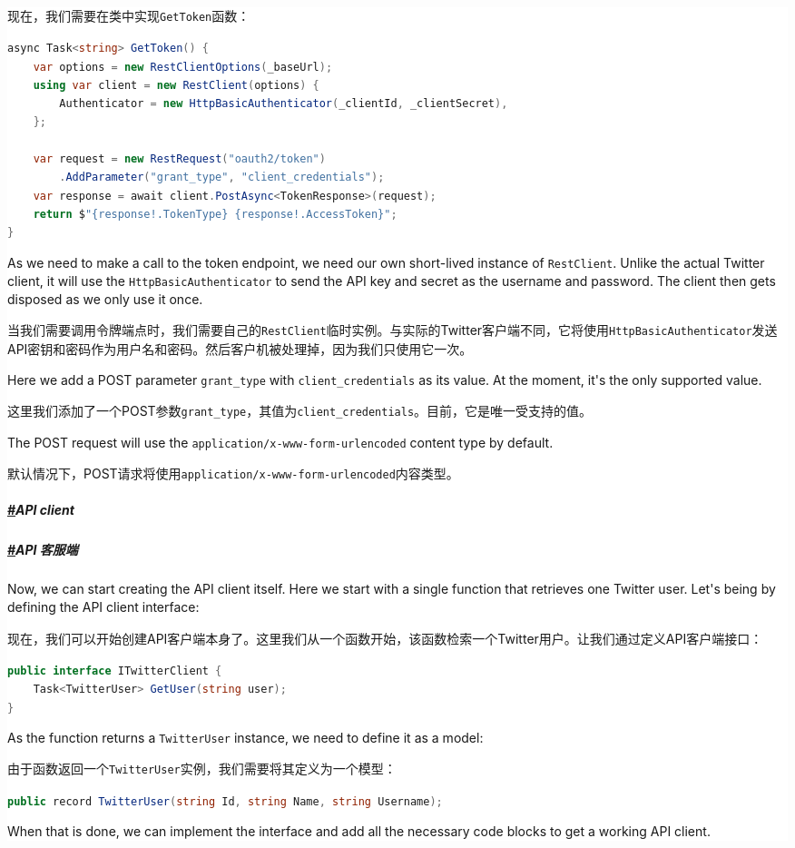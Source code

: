 现在，我们需要在类中实现`GetToken`函数：

```csharp
async Task<string> GetToken() {
    var options = new RestClientOptions(_baseUrl);
    using var client = new RestClient(options) {
        Authenticator = new HttpBasicAuthenticator(_clientId, _clientSecret),
    };

    var request = new RestRequest("oauth2/token")
        .AddParameter("grant_type", "client_credentials");
    var response = await client.PostAsync<TokenResponse>(request);
    return $"{response!.TokenType} {response!.AccessToken}";
}
```

As we need to make a call to the token endpoint, we need our own short-lived instance of `RestClient`. Unlike the actual Twitter client, it will use the `HttpBasicAuthenticator` to send the API key and secret as the username and password. The client then gets disposed as we only use it once.

当我们需要调用令牌端点时，我们需要自己的`RestClient`临时实例。与实际的Twitter客户端不同，它将使用`HttpBasicAuthenticator`发送API密钥和密码作为用户名和密码。然后客户机被处理掉，因为我们只使用它一次。

Here we add a POST parameter `grant_type` with `client_credentials` as its value. At the moment, it's the only supported value.

这里我们添加了一个POST参数`grant_type`，其值为`client_credentials`。目前，它是唯一受支持的值。

The POST request will use the `application/x-www-form-urlencoded` content type by default.

默认情况下，POST请求将使用`application/x-www-form-urlencoded`内容类型。

##### [#](https://restsharp.dev/usage.html#api-client)API client

##### [#](https://restsharp.dev/usage.html#api-client)API 客服端

Now, we can start creating the API client itself. Here we start with a single function that retrieves one Twitter user. Let's being by defining the API client interface:

现在，我们可以开始创建API客户端本身了。这里我们从一个函数开始，该函数检索一个Twitter用户。让我们通过定义API客户端接口：

```csharp
public interface ITwitterClient {
    Task<TwitterUser> GetUser(string user);
}
```

As the function returns a `TwitterUser` instance, we need to define it as a model:

由于函数返回一个`TwitterUser`实例，我们需要将其定义为一个模型：

```csharp
public record TwitterUser(string Id, string Name, string Username);
```

When that is done, we can implement the interface and add all the necessary code blocks to get a working API client.
